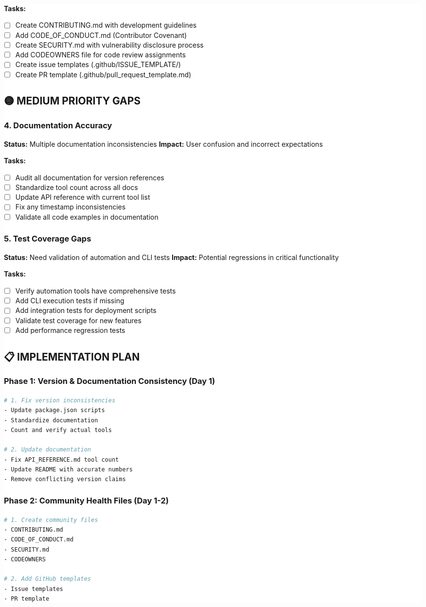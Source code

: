 **Tasks:**
- [ ] Create CONTRIBUTING.md with development guidelines
- [ ] Add CODE_OF_CONDUCT.md (Contributor Covenant)
- [ ] Create SECURITY.md with vulnerability disclosure process
- [ ] Add CODEOWNERS file for code review assignments
- [ ] Create issue templates (.github/ISSUE_TEMPLATE/)
- [ ] Create PR template (.github/pull_request_template.md)

## 🟡 MEDIUM PRIORITY GAPS

### 4. Documentation Accuracy
**Status:** Multiple documentation inconsistencies
**Impact:** User confusion and incorrect expectations

**Tasks:**
- [ ] Audit all documentation for version references
- [ ] Standardize tool count across all docs
- [ ] Update API reference with current tool list
- [ ] Fix any timestamp inconsistencies
- [ ] Validate all code examples in documentation

### 5. Test Coverage Gaps
**Status:** Need validation of automation and CLI tests
**Impact:** Potential regressions in critical functionality

**Tasks:**
- [ ] Verify automation tools have comprehensive tests
- [ ] Add CLI execution tests if missing
- [ ] Add integration tests for deployment scripts
- [ ] Validate test coverage for new features
- [ ] Add performance regression tests

## 📋 IMPLEMENTATION PLAN

### Phase 1: Version & Documentation Consistency (Day 1)
```bash
# 1. Fix version inconsistencies
- Update package.json scripts
- Standardize documentation
- Count and verify actual tools

# 2. Update documentation
- Fix API_REFERENCE.md tool count
- Update README with accurate numbers
- Remove conflicting version claims
```

### Phase 2: Community Health Files (Day 1-2)
```bash
# 1. Create community files
- CONTRIBUTING.md
- CODE_OF_CONDUCT.md
- SECURITY.md
- CODEOWNERS

# 2. Add GitHub templates
- Issue templates
- PR template
```

